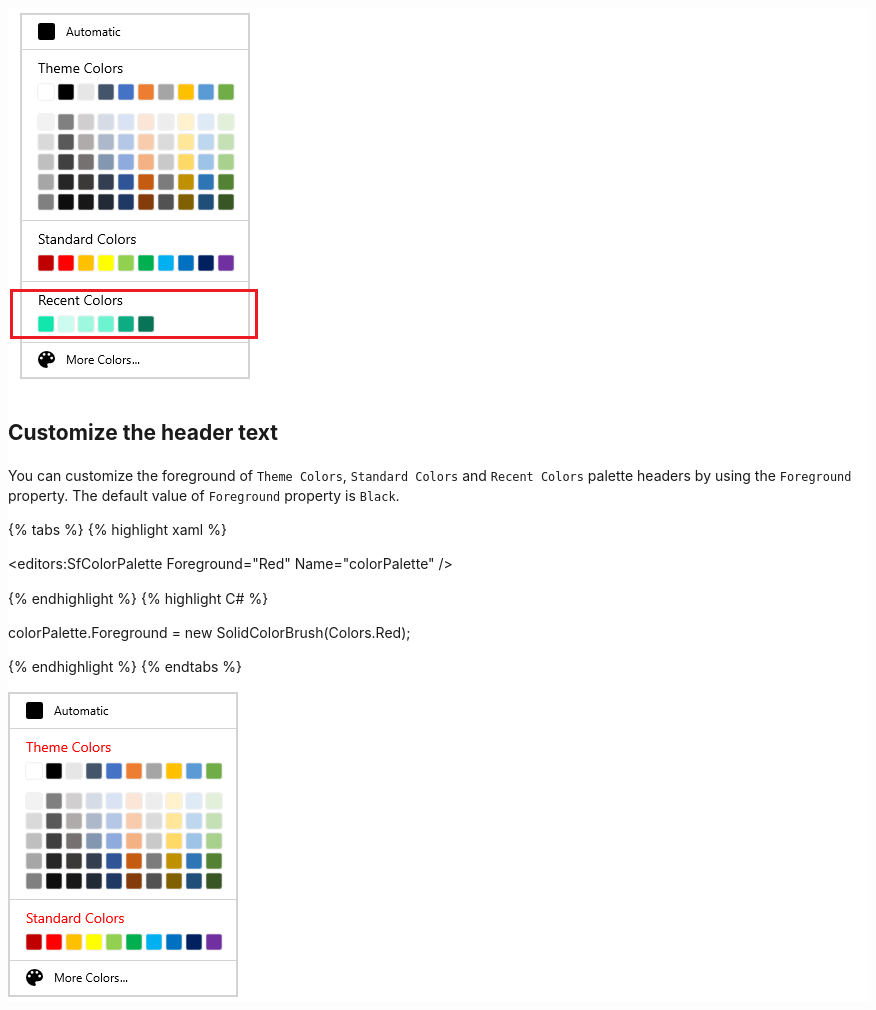 ![WinUI Color Palette with Recent Color Items](Getting-Started_images/winui-colorpalette-recent-colors.png)

## Customize the header text

You can customize the foreground of `Theme Colors`, `Standard Colors` and `Recent Colors` palette headers by using the `Foreground` property. The default value of `Foreground` property is `Black`.

{% tabs %}
{% highlight xaml %}

<editors:SfColorPalette Foreground="Red"
                        Name="colorPalette" />

{% endhighlight %}
{% highlight C# %}

colorPalette.Foreground = new SolidColorBrush(Colors.Red);

{% endhighlight %}
{% endtabs %}

![Customizing Header Text of Colors in WinUI Color Palette](Working-with-SfColorPalette_images/winui-colorpalette-color-header-text-customization.png)
